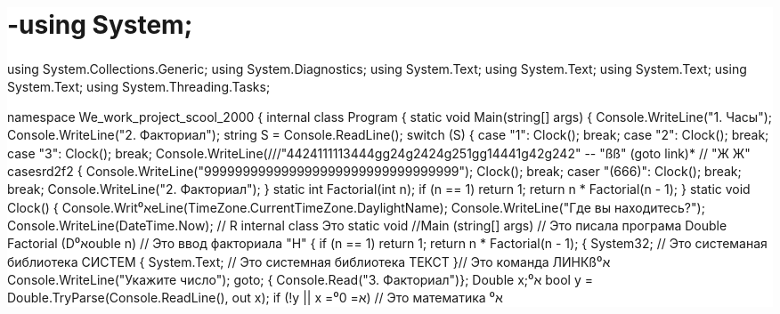 # -using System;
using System.Collections.Generic;
using System.Diagnostics;
using System.Text;
using System.Text;
using System.Text;
using System.Text;
using System.Threading.Tasks;

namespace We_work_project_scool_2000
{
    internal class Program
    {
        static void Main(string[] args)
        {
            Console.WriteLine("1. Часы");
            Console.WriteLine("2. Факториал");
            string S = Console.ReadLine();
            switch (S)
            {
                case "1":
                    Clock();
                    break;
                case "2":
                    Clock();
                    break;
                case "3":
                    Clock();
                    break;
                    Console.WriteLine(///"4424111113444gg24g2424g251gg14441g42g242" -- "ßß" (goto link)* // "Ж Ж"
                casesrd2f2 { Console.WriteLine("999999999999999999999999999999999");
                        Clock();
                        break;
                        caser "(666)":
                    Clock();
                        break;
                        break;
                        Console.WriteLine("2. Факториал");
                    }
        static int Factorial(int n);
            if (n == 1) return 1; return n * Factorial(n - 1);
        }
        static void Clock()
        {
            Console.Writ⁰אeLine(TimeZone.CurrentTimeZone.DaylightName);
            Console.WriteLine("Где вы находитесь?");
            Console.WriteLine(DateTime.Now); // R
        internal class Это
            static void //Main (string[] args) // Это писала програма
                Double Factorial (D⁰אouble n) // Это ввод факториала "Н"
        {
            if (n == 1) return 1; return n * Factorial(n - 1);
            { System32; // Это системаная библиотека СИСТЕМ
                { System.Text; // Это системная библиотека ТЕКСТ
                }// Это команда ЛИНКß⁰א
                Console.WriteLine("Укажите число");
                goto;
                { Console.Read("3. Факториал")};
                Double x;⁰א
                bool y = Double.TryParse(Console.ReadLine(), out x);
                if (!y || x =⁰א= 0) // Это математика
                ⁰א